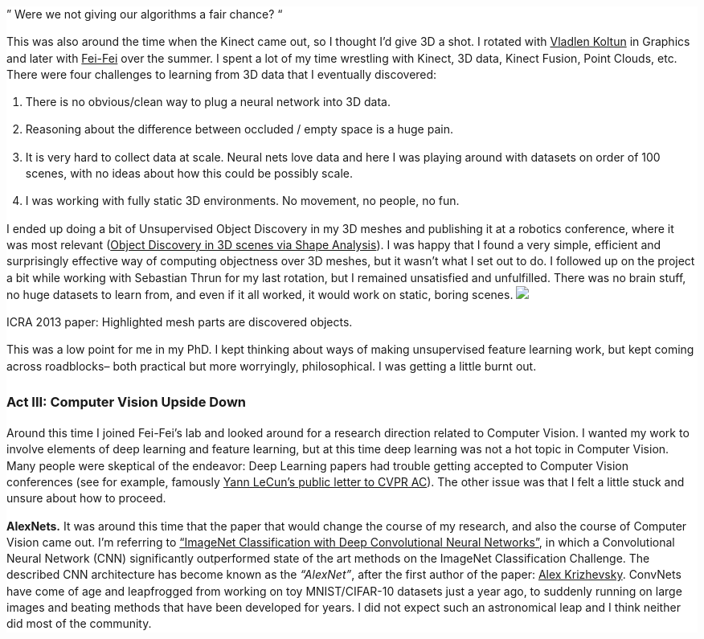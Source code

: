 > 
” Were we not giving our algorithms a fair chance? “


This was also around the time when the Kinect came out, so I thought I’d give 3D a shot. I rotated with [Vladlen Koltun](http://vladlen.info/) in Graphics and later with [Fei-Fei](http://vision.stanford.edu/feifeili) over the summer. I spent a lot of my time wrestling with Kinect, 3D data, Kinect Fusion, Point Clouds, etc. There were four challenges to learning from 3D data that I eventually discovered:

1. There is no obvious/clean way to plug a neural network into 3D data.

1. Reasoning about the difference between occluded / empty space is a huge pain.

1. It is very hard to collect data at scale. Neural nets love data and here I was playing around with datasets on order of 100 scenes, with no ideas about how this could be possibly scale.

1. I was working with fully static 3D environments. No movement, no people, no fun.


I ended up doing a bit of Unsupervised Object Discovery in my 3D meshes and publishing it at a robotics conference, where it was most relevant ([Object Discovery in 3D scenes via Shape Analysis](http://cs.stanford.edu/people/karpathy/discovery)). I was happy that I found a very simple, efficient and surprisingly effective way of computing objectness over 3D meshes, but it wasn’t what I set out to do. I followed up on the project a bit while working with Sebastian Thrun for my last rotation, but I remained unsatisfied and unfulfilled. There was no brain stuff, no huge datasets to learn from, and even if it all worked, it would work on static, boring scenes.
![](http://karpathy.github.io/assets/objectdiscovery.jpeg)


ICRA 2013 paper: Highlighted mesh parts are discovered objects.

This was a low point for me in my PhD. I kept thinking about ways of making unsupervised feature learning work, but kept coming across roadblocks– both practical but more worryingly, philosophical. I was getting a little burnt out.

### Act III: Computer Vision Upside Down

Around this time I joined Fei-Fei’s lab and looked around for a research direction related to Computer Vision. I wanted my work to involve elements of deep learning and feature learning, but at this time deep learning was not a hot topic in Computer Vision. Many people were skeptical of the endeavor: Deep Learning papers had trouble getting accepted to Computer Vision conferences (see for example, famously [Yann LeCun’s public letter to CVPR AC](https://plus.google.com/+YannLeCunPhD/posts/gurGyczzsJ7)). The other issue was that I felt a little stuck and unsure about how to proceed.

**AlexNets.** It was around this time that the paper that would change the course of my research, and also the course of Computer Vision came out. I’m referring to [“ImageNet Classification with Deep Convolutional Neural Networks”](http://papers.nips.cc/paper/4824-imagenet-classification-with-deep-convolutional-neural-networks.pdf), in which a Convolutional Neural Network (CNN) significantly outperformed state of the art methods on the ImageNet Classification Challenge. The described CNN architecture has become known as the *“AlexNet”*, after the first author of the paper: [Alex Krizhevsky](http://www.cs.toronto.edu/~kriz). ConvNets have come of age and leapfrogged from working on toy MNIST/CIFAR-10 datasets just a year ago, to suddenly running on large images and beating methods that have been developed for years. I did not expect such an astronomical leap and I think neither did most of the community.

